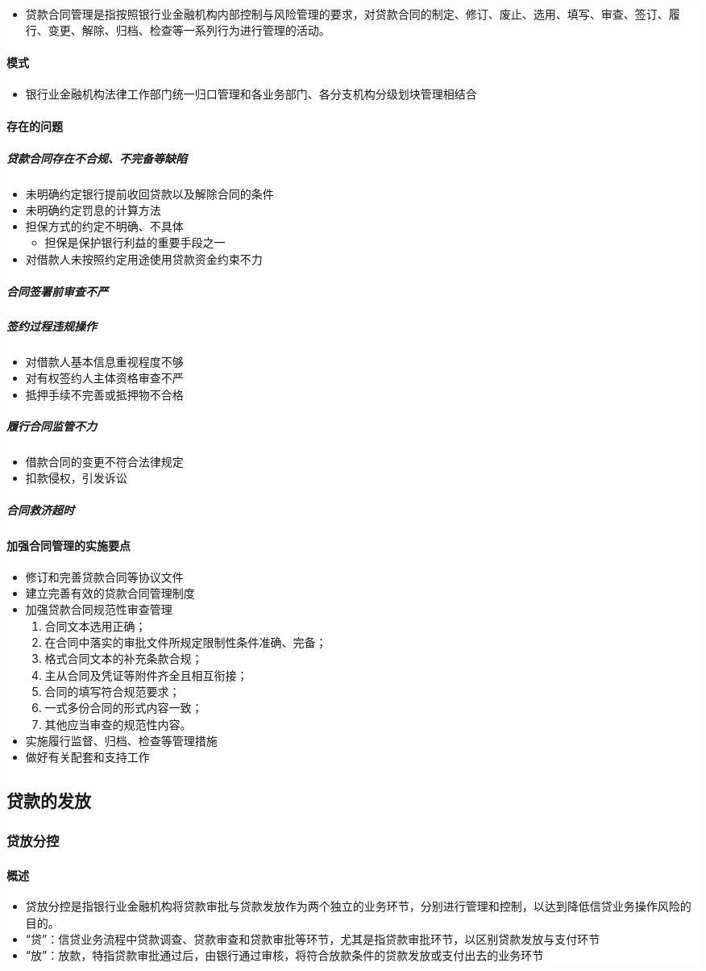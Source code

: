 - 贷款合同管理是指按照银行业金融机构内部控制与风险管理的要求，对贷款合同的制定、修订、废止、选用、填写、审查、签订、履行、变更、解除、归档、检查等一系列行为进行管理的活动。

#### 模式

- 银行业金融机构法律工作部门统一归口管理和各业务部门、各分支机构分级划块管理相结合

#### 存在的问题

##### 贷款合同存在不合规、不完备等缺陷

- 未明确约定银行提前收回贷款以及解除合同的条件
- 未明确约定罚息的计算方法
- 担保方式的约定不明确、不具体
  - 担保是保护银行利益的重要手段之一
- 对借款人未按照约定用途使用贷款资金约束不力

##### 合同签署前审查不严

##### 签约过程违规操作

- 对借款人基本信息重视程度不够
- 对有权签约人主体资格审查不严
- 抵押手续不完善或抵押物不合格

##### 履行合同监管不力

- 借款合同的变更不符合法律规定
- 扣款侵权，引发诉讼

##### 合同救济超时

#### 加强合同管理的实施要点

- 修订和完善贷款合同等协议文件
- 建立完善有效的贷款合同管理制度
- 加强贷款合同规范性审查管理
  1. 合同文本选用正确；
  2. 在合同中落实的审批文件所规定限制性条件准确、完备；
  3. 格式合同文本的补充条款合规；
  4. 主从合同及凭证等附件齐全且相互衔接；
  5. 合同的填写符合规范要求；
  6. 一式多份合同的形式内容一致；
  7. 其他应当审查的规范性内容。
- 实施履行监督、归档、检查等管理措施
- 做好有关配套和支持工作

## 贷款的发放

### 贷放分控

#### 概述

- 贷放分控是指银行业金融机构将贷款审批与贷款发放作为两个独立的业务环节，分别进行管理和控制，以达到降低信贷业务操作风险的目的。
- “贷”：信贷业务流程中贷款调查、贷款审查和贷款审批等环节，尤其是指贷款审批环节，以区别贷款发放与支付环节
- “放”：放款，特指贷款审批通过后，由银行通过审核，将符合放款条件的贷款发放或支付出去的业务环节
